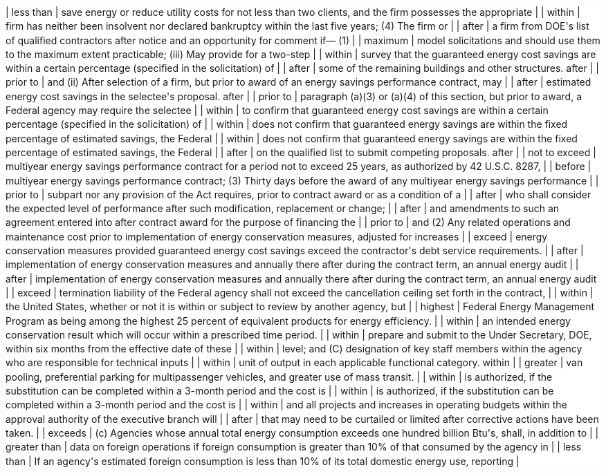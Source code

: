 | less than     | save energy or reduce utility costs for not less than two clients, and the firm possesses the appropriate                           |
| within        | firm has neither been insolvent nor declared bankruptcy within the last five years; (4) The firm or                                 |
| after         | a firm from DOE's list of qualified contractors after notice and an opportunity for comment if&#8212; (1)                           |
| maximum       | model solicitations and should use them to the maximum extent practicable; (iii) May provide for a two-step                         |
| within        | survey that the guaranteed energy cost savings are within a certain percentage (specified in the solicitation) of                   |
| after         | some of the remaining buildings and other structures. after                                                                         |
| prior to      | and (ii) After selection of a firm, but prior to award of an energy savings performance contract, may                               |
| after         | estimated energy cost savings in the selectee's proposal. after                                                                     |
| prior to      | paragraph (a)(3) or (a)(4) of this section, but prior to award, a Federal agency may require the selectee                           |
| within        | to confirm that guaranteed energy cost savings are within a certain percentage (specified in the solicitation) of                   |
| within        | does not confirm that guaranteed energy savings are within the fixed percentage of estimated savings, the Federal                   |
| within        | does not confirm that guaranteed energy savings are within the fixed percentage of estimated savings, the Federal                   |
| after         | on the qualified list to submit competing proposals. after                                                                          |
| not to exceed | multiyear energy savings performance contract for a period not to exceed 25 years, as authorized by 42 U.S.C. 8287,                 |
| before        | multiyear energy savings performance contract; (3) Thirty days before the award of any multiyear energy savings performance         |
| prior to      | subpart nor any provision of the Act requires, prior to contract award or as a condition of a                                       |
| after         | who shall consider the expected level of performance after  such modification, replacement or change;                               |
| after         | and amendments to such an agreement entered into after contract award for the purpose of financing the                              |
| prior to      | and (2) Any related operations and maintenance cost prior to implementation of energy conservation measures, adjusted for increases |
| exceed        | energy conservation measures provided guaranteed energy cost savings exceed  the contractor's debt service requirements.            |
| after         | implementation of energy conservation measures and annually there after during the contract term, an annual energy audit            |
| after         | implementation of energy conservation measures and annually there after during the contract term, an annual energy audit            |
| exceed        | termination liability of the Federal agency shall not exceed the cancellation ceiling set forth in the contract,                    |
| within        | the United States, whether or not it is within or subject to review by another agency, but                                          |
| highest       | Federal Energy Management Program as being among the highest  25 percent of equivalent products for energy efficiency.              |
| within        | an intended energy conservation result which will occur within  a prescribed time period.                                           |
| within        | prepare and submit to the Under Secretary, DOE, within six months from the effective date of these                                  |
| within        | level; and (C) designation of key staff members within the agency who are responsible for technical inputs                          |
| within        | unit of output in each applicable functional category. within                                                                       |
| greater       | van pooling, preferential parking for multipassenger vehicles, and greater  use of mass transit.                                    |
| within        | is authorized, if the substitution can be completed within  a 3-month period and the cost is                                        |
| within        | is authorized, if the substitution can be completed within  a 3-month period and the cost is                                        |
| within        | and all projects and increases in operating budgets within the approval authority of the executive branch will                      |
| after         | that may need to be curtailed or limited after  corrective actions have been taken.                                                 |
| exceeds       | (c) Agencies whose annual total energy consumption  exceeds one hundred billion Btu's, shall, in addition to                        |
| greater than  | data on foreign operations if foreign consumption is greater than 10% of that consumed by the agency in                             |
| less than     | If an agency's estimated foreign consumption is  less than 10% of its total domestic energy use, reporting                          |